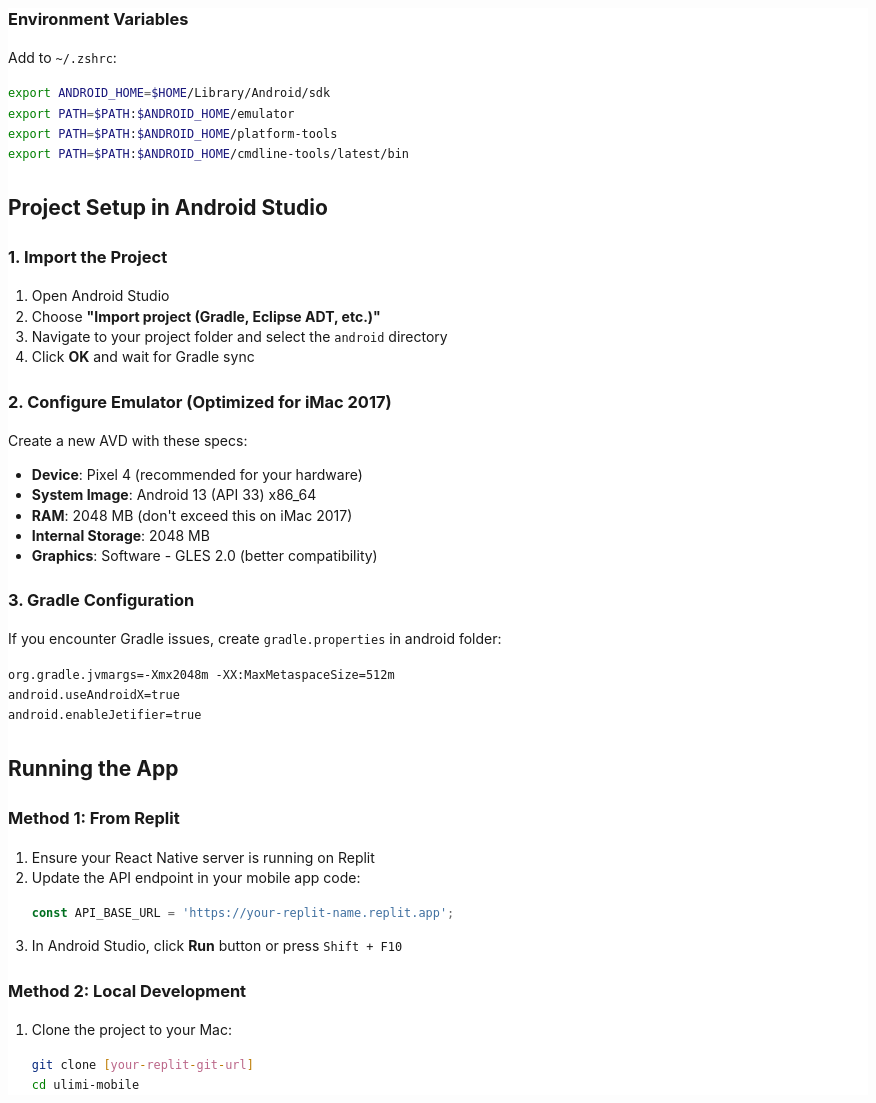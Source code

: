 ### Environment Variables
Add to `~/.zshrc`:
```bash
export ANDROID_HOME=$HOME/Library/Android/sdk
export PATH=$PATH:$ANDROID_HOME/emulator
export PATH=$PATH:$ANDROID_HOME/platform-tools
export PATH=$PATH:$ANDROID_HOME/cmdline-tools/latest/bin
```

## Project Setup in Android Studio

### 1. Import the Project
1. Open Android Studio
2. Choose **"Import project (Gradle, Eclipse ADT, etc.)"**
3. Navigate to your project folder and select the `android` directory
4. Click **OK** and wait for Gradle sync

### 2. Configure Emulator (Optimized for iMac 2017)
Create a new AVD with these specs:
- **Device**: Pixel 4 (recommended for your hardware)
- **System Image**: Android 13 (API 33) x86_64
- **RAM**: 2048 MB (don't exceed this on iMac 2017)
- **Internal Storage**: 2048 MB
- **Graphics**: Software - GLES 2.0 (better compatibility)

### 3. Gradle Configuration
If you encounter Gradle issues, create `gradle.properties` in android folder:
```properties
org.gradle.jvmargs=-Xmx2048m -XX:MaxMetaspaceSize=512m
android.useAndroidX=true
android.enableJetifier=true
```

## Running the App

### Method 1: From Replit
1. Ensure your React Native server is running on Replit
2. Update the API endpoint in your mobile app code:
   ```javascript
   const API_BASE_URL = 'https://your-replit-name.replit.app';
   ```
3. In Android Studio, click **Run** button or press `Shift + F10`

### Method 2: Local Development
1. Clone the project to your Mac:
   ```bash
   git clone [your-replit-git-url]
   cd ulimi-mobile
   ```
